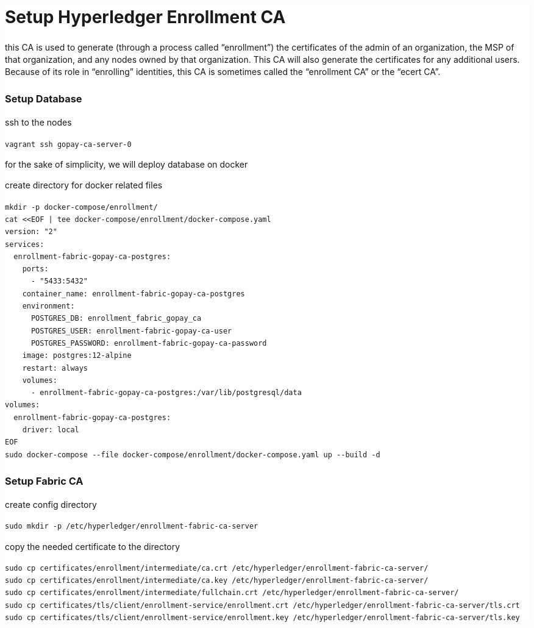 # Setup Hyperledger Enrollment CA
this CA is used to generate (through a process called “enrollment”) the certificates of the admin of an organization, the MSP of that organization, and any nodes owned by that organization. This CA will also generate the certificates for any additional users. Because of its role in “enrolling” identities, this CA is sometimes called the “enrollment CA” or the “ecert CA”.


### Setup Database
ssh to the nodes
```shell
vagrant ssh gopay-ca-server-0
```

for the sake of simplicity, we will deploy database on docker

create directory for docker related files
```shell
mkdir -p docker-compose/enrollment/
cat <<EOF | tee docker-compose/enrollment/docker-compose.yaml
version: "2"
services:
  enrollment-fabric-gopay-ca-postgres:
    ports:
      - "5433:5432"
    container_name: enrollment-fabric-gopay-ca-postgres
    environment:
      POSTGRES_DB: enrollment_fabric_gopay_ca
      POSTGRES_USER: enrollment-fabric-gopay-ca-user
      POSTGRES_PASSWORD: enrollment-fabric-gopay-ca-password
    image: postgres:12-alpine
    restart: always
    volumes:
      - enrollment-fabric-gopay-ca-postgres:/var/lib/postgresql/data
volumes:
  enrollment-fabric-gopay-ca-postgres:
    driver: local
EOF
sudo docker-compose --file docker-compose/enrollment/docker-compose.yaml up --build -d 
```

### Setup Fabric CA
create config directory
```shell
sudo mkdir -p /etc/hyperledger/enrollment-fabric-ca-server
```

copy the needed certificate to the directory
```
sudo cp certificates/enrollment/intermediate/ca.crt /etc/hyperledger/enrollment-fabric-ca-server/
sudo cp certificates/enrollment/intermediate/ca.key /etc/hyperledger/enrollment-fabric-ca-server/
sudo cp certificates/enrollment/intermediate/fullchain.crt /etc/hyperledger/enrollment-fabric-ca-server/
sudo cp certificates/tls/client/enrollment-service/enrollment.crt /etc/hyperledger/enrollment-fabric-ca-server/tls.crt
sudo cp certificates/tls/client/enrollment-service/enrollment.key /etc/hyperledger/enrollment-fabric-ca-server/tls.key
```
